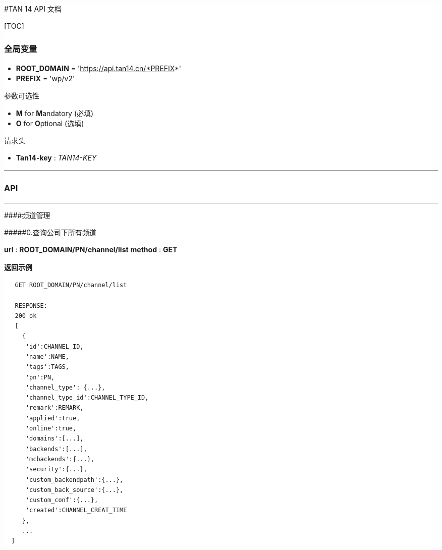 #TAN 14 API 文档

[TOC]

### 全局变量
 -  **ROOT_DOMAIN** = 'https://api.tan14.cn/*PREFIX*'
 -  **PREFIX** = 'wp/v2'

参数可选性
   - **M** for **M**andatory (必填)
   - **O** for **O**ptional (选填)

请求头
  - **Tan14-key** : *TAN14-KEY*

----
### API

---
####频道管理

#####0.查询公司下所有频道
 
**url** : **ROOT_DOMAIN/PN/channel/list**
**method** : **GET**

**返回示例**
```
   GET ROOT_DOMAIN/PN/channel/list
   
   RESPONSE: 
   200 ok
   [
     {
      'id':CHANNEL_ID, 
      'name':NAME,
      'tags':TAGS,
      'pn':PN,
      'channel_type': {...},
      'channel_type_id':CHANNEL_TYPE_ID,
      'remark':REMARK,
      'applied':true,
      'online':true,
      'domains':[...],
      'backends':[...], 
      'mcbackends':{...},
      'security':{...},
      'custom_backendpath':{...},
      'custom_back_source':{...},
      'custom_conf':{...},
      'created':CHANNEL_CREAT_TIME
     },
     ...
  ]
```
